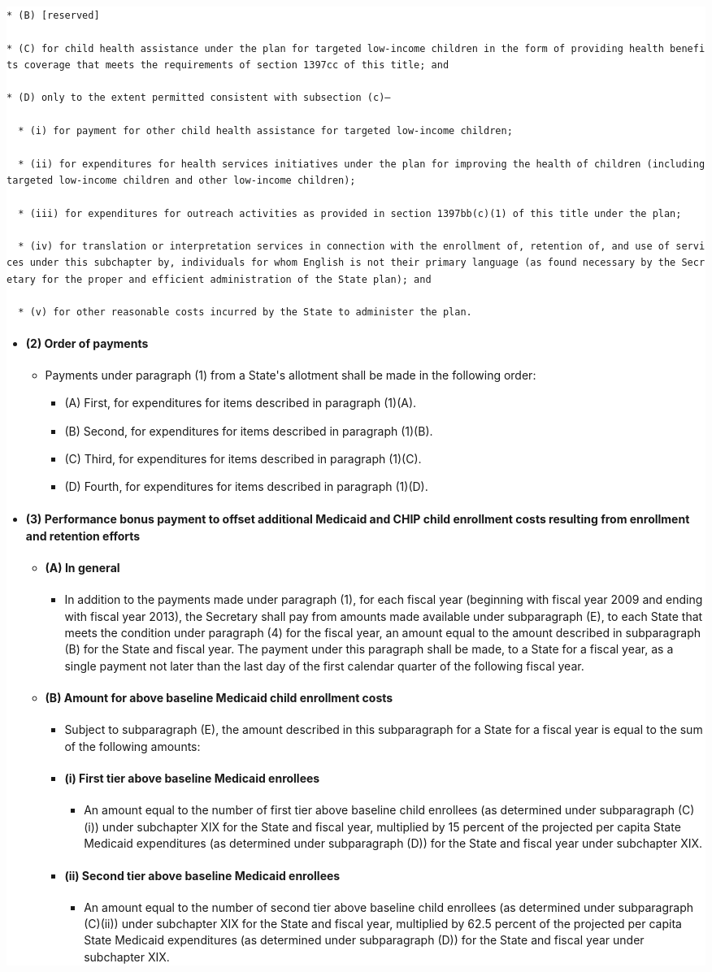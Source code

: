     * (B) [reserved]

    * (C) for child health assistance under the plan for targeted low-income children in the form of providing health benefits coverage that meets the requirements of section 1397cc of this title; and

    * (D) only to the extent permitted consistent with subsection (c)—

      * (i) for payment for other child health assistance for targeted low-income children;

      * (ii) for expenditures for health services initiatives under the plan for improving the health of children (including targeted low-income children and other low-income children);

      * (iii) for expenditures for outreach activities as provided in section 1397bb(c)(1) of this title under the plan;

      * (iv) for translation or interpretation services in connection with the enrollment of, retention of, and use of services under this subchapter by, individuals for whom English is not their primary language (as found necessary by the Secretary for the proper and efficient administration of the State plan); and

      * (v) for other reasonable costs incurred by the State to administer the plan.

* #### (2) Order of payments
  * Payments under paragraph (1) from a State's allotment shall be made in the following order:

    * (A) First, for expenditures for items described in paragraph (1)(A).

    * (B) Second, for expenditures for items described in paragraph (1)(B).

    * (C) Third, for expenditures for items described in paragraph (1)(C).

    * (D) Fourth, for expenditures for items described in paragraph (1)(D).

* #### (3) Performance bonus payment to offset additional Medicaid and CHIP child enrollment costs resulting from enrollment and retention efforts
  * #### (A) In general
    * In addition to the payments made under paragraph (1), for each fiscal year (beginning with fiscal year 2009 and ending with fiscal year 2013), the Secretary shall pay from amounts made available under subparagraph (E), to each State that meets the condition under paragraph (4) for the fiscal year, an amount equal to the amount described in subparagraph (B) for the State and fiscal year. The payment under this paragraph shall be made, to a State for a fiscal year, as a single payment not later than the last day of the first calendar quarter of the following fiscal year.

  * #### (B) Amount for above baseline Medicaid child enrollment costs
    * Subject to subparagraph (E), the amount described in this subparagraph for a State for a fiscal year is equal to the sum of the following amounts:

    * #### (i) First tier above baseline Medicaid enrollees
      * An amount equal to the number of first tier above baseline child enrollees (as determined under subparagraph (C)(i)) under subchapter XIX for the State and fiscal year, multiplied by 15 percent of the projected per capita State Medicaid expenditures (as determined under subparagraph (D)) for the State and fiscal year under subchapter XIX.

    * #### (ii) Second tier above baseline Medicaid enrollees
      * An amount equal to the number of second tier above baseline child enrollees (as determined under subparagraph (C)(ii)) under subchapter XIX for the State and fiscal year, multiplied by 62.5 percent of the projected per capita State Medicaid expenditures (as determined under subparagraph (D)) for the State and fiscal year under subchapter XIX.

